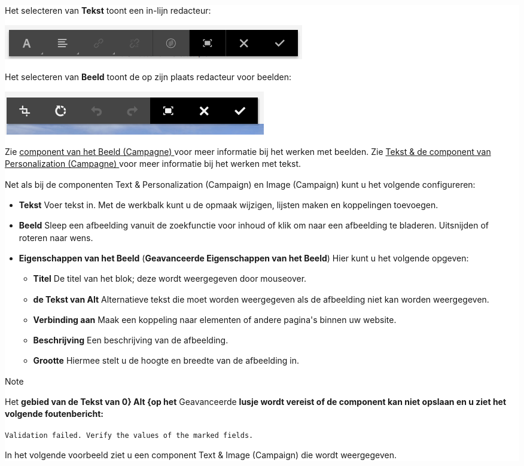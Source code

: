 Het selecteren van **Tekst** toont een in-lijn redacteur:

![ de toolbar van de Tekst ](do-not-localize/chlimage_1-12.png)

Het selecteren van **Beeld** toont de op zijn plaats redacteur voor beelden:

![ de toolbar van het Beeld ](do-not-localize/chlimage_1-13.png)

Zie [ component van het Beeld (Campagne) ](#image-campaign) voor meer informatie bij het werken met beelden. Zie [ Tekst &amp; de component van Personalization (Campagne) ](#text-personalization-campaign) voor meer informatie bij het werken met tekst.

Net als bij de componenten Text &amp; Personalization (Campaign) en Image (Campaign) kunt u het volgende configureren:

* **Tekst**
Voer tekst in. Met de werkbalk kunt u de opmaak wijzigen, lijsten maken en koppelingen toevoegen.

* **Beeld**
Sleep een afbeelding vanuit de zoekfunctie voor inhoud of klik om naar een afbeelding te bladeren. Uitsnijden of roteren naar wens.

* **Eigenschappen van het Beeld** (**Geavanceerde Eigenschappen van het Beeld**)
Hier kunt u het volgende opgeven:

   * **Titel**
De titel van het blok; deze wordt weergegeven door mouseover.

   * **de Tekst van Alt**
Alternatieve tekst die moet worden weergegeven als de afbeelding niet kan worden weergegeven.

   * **Verbinding aan**
Maak een koppeling naar elementen of andere pagina&#39;s binnen uw website.

   * **Beschrijving**
Een beschrijving van de afbeelding.

   * **Grootte**
Hiermee stelt u de hoogte en breedte van de afbeelding in.

>[!NOTE]
>
>Het **gebied van de Tekst van 0&rbrace; Alt &lbrace;op het** Geavanceerde **lusje wordt vereist of de component kan niet opslaan en u ziet het volgende foutenbericht:**
>
>`Validation failed. Verify the values of the marked fields.`
>

In het volgende voorbeeld ziet u een component Text &amp; Image (Campaign) die wordt weergegeven.
